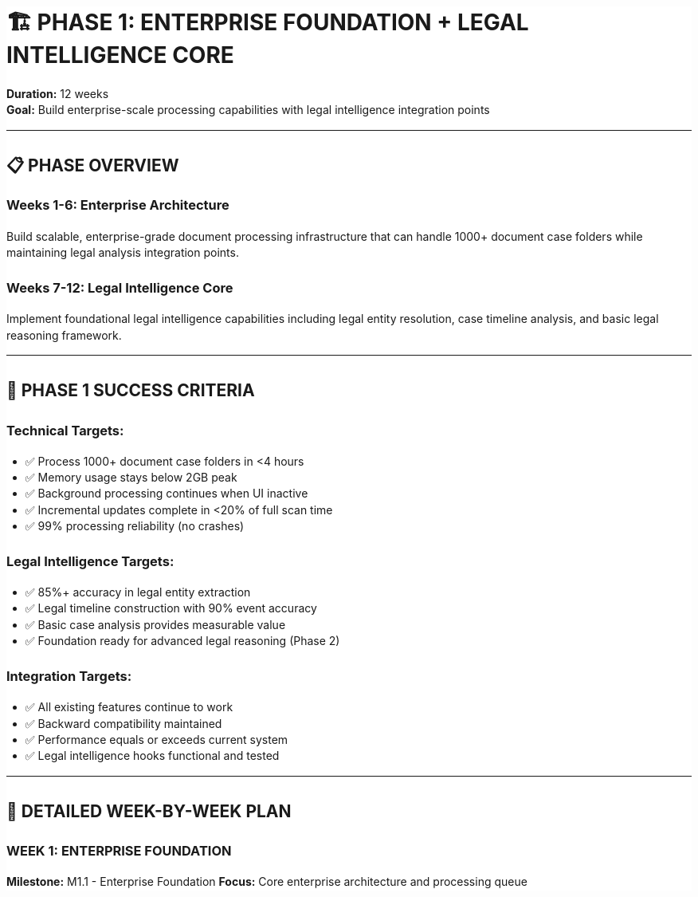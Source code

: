 # 🏗️ PHASE 1: ENTERPRISE FOUNDATION + LEGAL INTELLIGENCE CORE

**Duration:** 12 weeks  
**Goal:** Build enterprise-scale processing capabilities with legal intelligence integration points

---

## 📋 PHASE OVERVIEW

### **Weeks 1-6: Enterprise Architecture**
Build scalable, enterprise-grade document processing infrastructure that can handle 1000+ document case folders while maintaining legal analysis integration points.

### **Weeks 7-12: Legal Intelligence Core**
Implement foundational legal intelligence capabilities including legal entity resolution, case timeline analysis, and basic legal reasoning framework.

---

## 🎯 PHASE 1 SUCCESS CRITERIA

### **Technical Targets:**
- ✅ Process 1000+ document case folders in <4 hours
- ✅ Memory usage stays below 2GB peak
- ✅ Background processing continues when UI inactive
- ✅ Incremental updates complete in <20% of full scan time
- ✅ 99% processing reliability (no crashes)

### **Legal Intelligence Targets:**
- ✅ 85%+ accuracy in legal entity extraction
- ✅ Legal timeline construction with 90% event accuracy
- ✅ Basic case analysis provides measurable value
- ✅ Foundation ready for advanced legal reasoning (Phase 2)

### **Integration Targets:**
- ✅ All existing features continue to work
- ✅ Backward compatibility maintained
- ✅ Performance equals or exceeds current system
- ✅ Legal intelligence hooks functional and tested

---

## 📅 DETAILED WEEK-BY-WEEK PLAN

### **WEEK 1: ENTERPRISE FOUNDATION**
**Milestone:** M1.1 - Enterprise Foundation
**Focus:** Core enterprise architecture and processing queue

